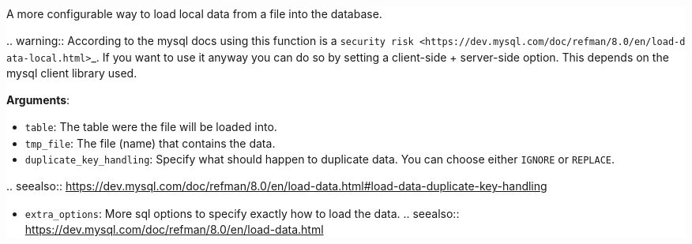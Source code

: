 A more configurable way to load local data from a file into the database.

.. warning:: According to the mysql docs using this function is a
    `security risk <https://dev.mysql.com/doc/refman/8.0/en/load-data-local.html>`_.
    If you want to use it anyway you can do so by setting a client-side + server-side option.
    This depends on the mysql client library used.

**Arguments**:

- `table`: The table were the file will be loaded into.
- `tmp_file`: The file (name) that contains the data.
- `duplicate_key_handling`: Specify what should happen to duplicate data.
You can choose either `IGNORE` or `REPLACE`.

.. seealso::
    https://dev.mysql.com/doc/refman/8.0/en/load-data.html#load-data-duplicate-key-handling
- `extra_options`: More sql options to specify exactly how to load the data.
.. seealso:: https://dev.mysql.com/doc/refman/8.0/en/load-data.html

